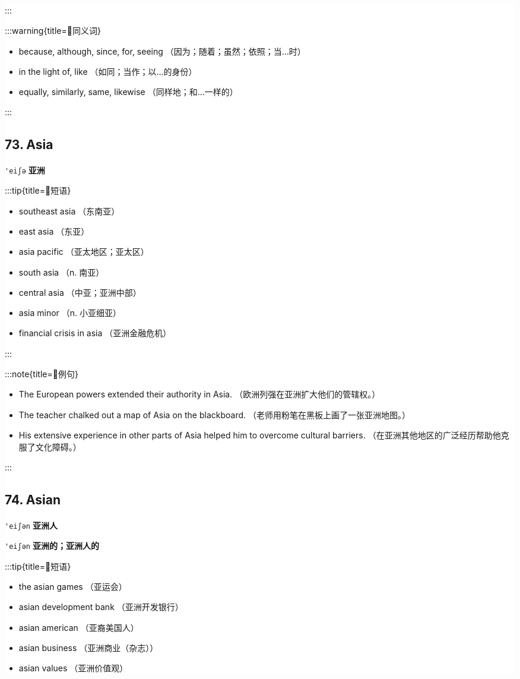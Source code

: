 :::

:::warning{title=🤔同义词}

- because, although, since, for, seeing （因为；随着；虽然；依照；当…时）

- in the light of, like （如同；当作；以…的身份）

- equally, similarly, same, likewise （同样地；和…一样的）

:::


## 73. Asia

`'eiʃə`  **亚洲**

:::tip{title=🤩短语}

- southeast asia （东南亚）

- east asia （东亚）

- asia pacific （亚太地区；亚太区）

- south asia （n. 南亚）

- central asia （中亚；亚洲中部）

- asia minor （n. 小亚细亚）

- financial crisis in asia （亚洲金融危机）

:::

:::note{title=🎤例句}

- The European powers extended their authority in Asia. （欧洲列强在亚洲扩大他们的管辖权。）

- The teacher chalked out a map of Asia on the blackboard. （老师用粉笔在黑板上画了一张亚洲地图。）

- His extensive experience in other parts of Asia helped him to overcome cultural barriers. （在亚洲其他地区的广泛经历帮助他克服了文化障碍。）

:::

## 74. Asian

`'eiʃən`  **亚洲人**

`'eiʃən`  **亚洲的；亚洲人的**

:::tip{title=🤩短语}

- the asian games （亚运会）

- asian development bank （亚洲开发银行）

- asian american （亚裔美国人）

- asian business （亚洲商业（杂志））

- asian values （亚洲价值观）
